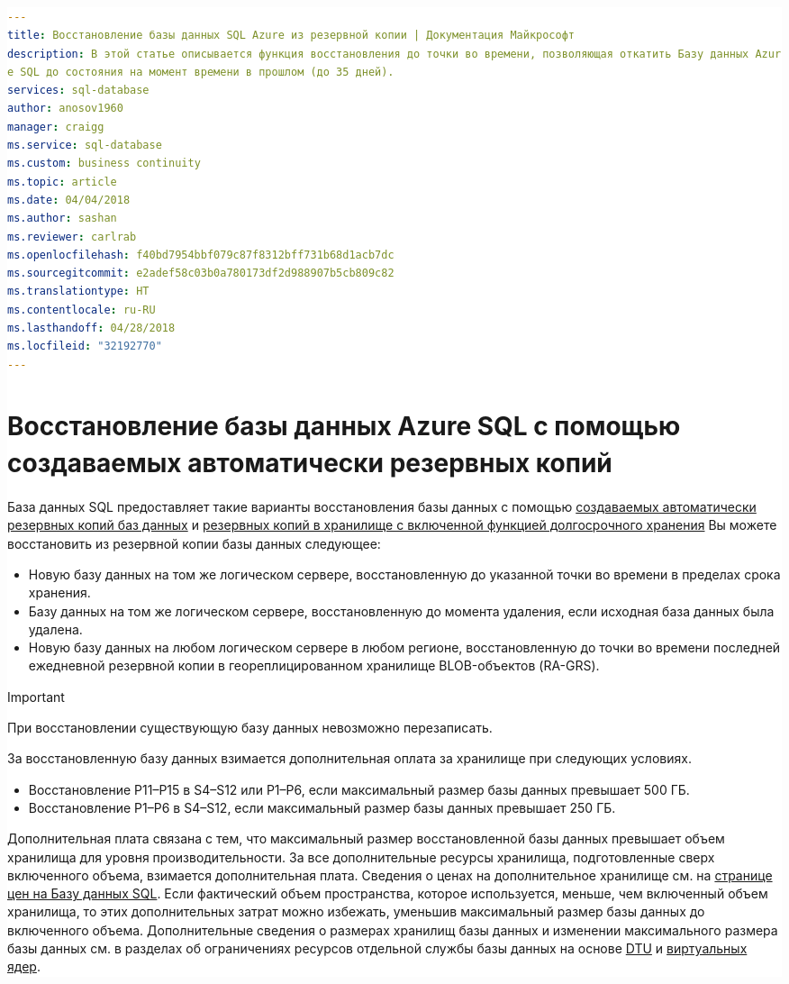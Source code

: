 ```yaml
---
title: Восстановление базы данных SQL Azure из резервной копии | Документация Майкрософт
description: В этой статье описывается функция восстановления до точки во времени, позволяющая откатить Базу данных Azure SQL до состояния на момент времени в прошлом (до 35 дней).
services: sql-database
author: anosov1960
manager: craigg
ms.service: sql-database
ms.custom: business continuity
ms.topic: article
ms.date: 04/04/2018
ms.author: sashan
ms.reviewer: carlrab
ms.openlocfilehash: f40bd7954bbf079c87f8312bff731b68d1acb7dc
ms.sourcegitcommit: e2adef58c03b0a780173df2d988907b5cb809c82
ms.translationtype: HT
ms.contentlocale: ru-RU
ms.lasthandoff: 04/28/2018
ms.locfileid: "32192770"
---
```

# <a name="recover-an-azure-sql-database-using-automated-database-backups"></a>Восстановление базы данных Azure SQL с помощью создаваемых автоматически резервных копий
База данных SQL предоставляет такие варианты восстановления базы данных с помощью [создаваемых автоматически резервных копий баз данных](sql-database-automated-backups.md) и [резервных копий в хранилище с включенной функцией долгосрочного хранения](sql-database-long-term-retention.md) Вы можете восстановить из резервной копии базы данных следующее:

* Новую базу данных на том же логическом сервере, восстановленную до указанной точки во времени в пределах срока хранения. 
* Базу данных на том же логическом сервере, восстановленную до момента удаления, если исходная база данных была удалена.
* Новую базу данных на любом логическом сервере в любом регионе, восстановленную до точки во времени последней ежедневной резервной копии в геореплицированном хранилище BLOB-объектов (RA-GRS).

> [!IMPORTANT]
> При восстановлении существующую базу данных невозможно перезаписать.
>

За восстановленную базу данных взимается дополнительная оплата за хранилище при следующих условиях. 
- Восстановление P11–P15 в S4–S12 или P1–P6, если максимальный размер базы данных превышает 500 ГБ.
- Восстановление P1–P6 в S4–S12, если максимальный размер базы данных превышает 250 ГБ.

Дополнительная плата связана с тем, что максимальный размер восстановленной базы данных превышает объем хранилища для уровня производительности. За все дополнительные ресурсы хранилища, подготовленные сверх включенного объема, взимается дополнительная плата.  Сведения о ценах на дополнительное хранилище см. на [странице цен на Базу данных SQL](https://azure.microsoft.com/pricing/details/sql-database/).  Если фактический объем пространства, которое используется, меньше, чем включенный объем хранилища, то этих дополнительных затрат можно избежать, уменьшив максимальный размер базы данных до включенного объема. Дополнительные сведения о размерах хранилищ базы данных и изменении максимального размера базы данных см. в разделах об ограничениях ресурсов отдельной службы базы данных на основе [DTU](sql-database-dtu-resource-limits.md#single-database-storage-sizes-and-performance-levels) и [виртуальных ядер](sql-database-vcore-resource-limits.md#single-database-storage-sizes-and-performance-levels).  

